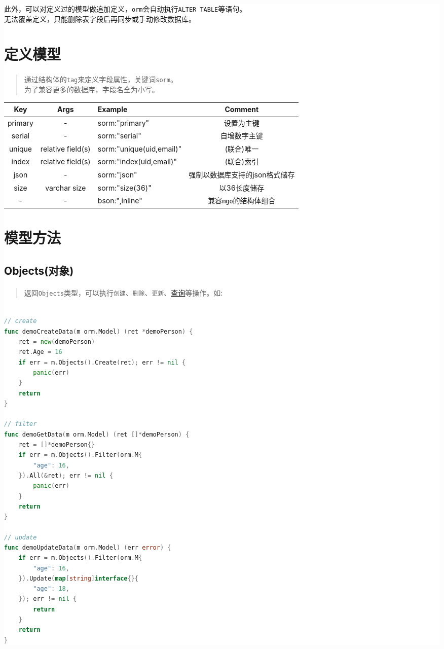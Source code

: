 此外，可以对定义过的模型做追加定义，`orm`会自动执行`ALTER TABLE`等语句。  
无法覆盖定义，只能删除表字段后再同步或手动修改数据库。

# 定义模型

> 通过结构体的`tag`来定义字段属性，关键词`sorm`。  
> 为了兼容更多的数据库，字段名全为小写。

|   Key   |       Args        | Example                  |          Comment           |
|:-------:|:-----------------:|:-------------------------|:--------------------------:|
| primary |         -         | sorm:"primary"           |         设置为主键          |
| serial  |         -         | sorm:"serial"            |         自增数字主键         |
| unique  | relative field(s) | sorm:"unique(uid,email)" |         (联合)唯一          |
|  index  | relative field(s) | sorm:"index(uid,email)"  |         (联合)索引          |
|  json   |         -         | sorm:"json"              | 强制以数据库支持的json格式储存 |
|  size   |   varchar size    | sorm:"size(36)"          |        以36长度储存         |
|    -    |         -         | bson:",inline"           |    兼容`mgo`的结构体组合     |

# 模型方法

## Objects(对象)
> 返回`Objects`类型，可以执行`创建`、`删除`、`更新`、[查询](zh-cn/query.md?id=查询数据)等操作。如:

```go

// create
func demoCreateData(m orm.Model) (ret *demoPerson) {
	ret = new(demoPerson)
	ret.Age = 16
	if err = m.Objects().Create(ret); err != nil {
		panic(err)
	}
	return
}

// filter
func demoGetData(m orm.Model) (ret []*demoPerson) {
	ret = []*demoPerson{}
	if err = m.Objects().Filter(orm.M{
		"age": 16,
	}).All(&ret); err != nil {
		panic(err)
	}
	return
}

// update
func demoUpdateData(m orm.Model) (err error) {
	if err = m.Objects().Filter(orm.M{
		"age": 16,
	}).Update(map[string]interface{}{
		"age": 18,
	}); err != nil {
		return
	}
	return
}
```